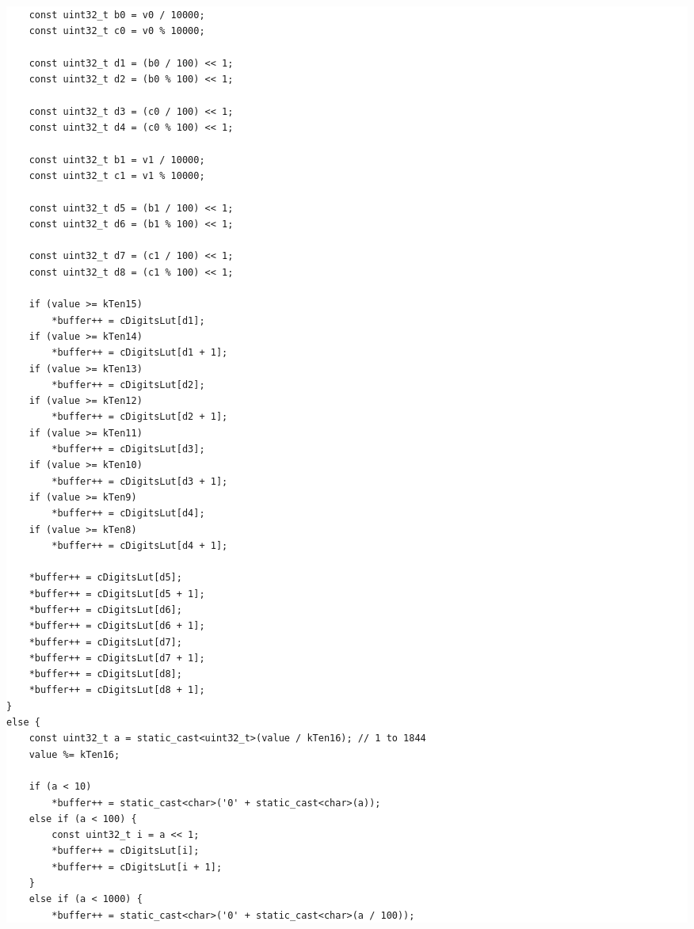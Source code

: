         const uint32_t b0 = v0 / 10000;
        const uint32_t c0 = v0 % 10000;
        
        const uint32_t d1 = (b0 / 100) << 1;
        const uint32_t d2 = (b0 % 100) << 1;
        
        const uint32_t d3 = (c0 / 100) << 1;
        const uint32_t d4 = (c0 % 100) << 1;

        const uint32_t b1 = v1 / 10000;
        const uint32_t c1 = v1 % 10000;
        
        const uint32_t d5 = (b1 / 100) << 1;
        const uint32_t d6 = (b1 % 100) << 1;
        
        const uint32_t d7 = (c1 / 100) << 1;
        const uint32_t d8 = (c1 % 100) << 1;

        if (value >= kTen15)
            *buffer++ = cDigitsLut[d1];
        if (value >= kTen14)
            *buffer++ = cDigitsLut[d1 + 1];
        if (value >= kTen13)
            *buffer++ = cDigitsLut[d2];
        if (value >= kTen12)
            *buffer++ = cDigitsLut[d2 + 1];
        if (value >= kTen11)
            *buffer++ = cDigitsLut[d3];
        if (value >= kTen10)
            *buffer++ = cDigitsLut[d3 + 1];
        if (value >= kTen9)
            *buffer++ = cDigitsLut[d4];
        if (value >= kTen8)
            *buffer++ = cDigitsLut[d4 + 1];
        
        *buffer++ = cDigitsLut[d5];
        *buffer++ = cDigitsLut[d5 + 1];
        *buffer++ = cDigitsLut[d6];
        *buffer++ = cDigitsLut[d6 + 1];
        *buffer++ = cDigitsLut[d7];
        *buffer++ = cDigitsLut[d7 + 1];
        *buffer++ = cDigitsLut[d8];
        *buffer++ = cDigitsLut[d8 + 1];
    }
    else {
        const uint32_t a = static_cast<uint32_t>(value / kTen16); // 1 to 1844
        value %= kTen16;
        
        if (a < 10)
            *buffer++ = static_cast<char>('0' + static_cast<char>(a));
        else if (a < 100) {
            const uint32_t i = a << 1;
            *buffer++ = cDigitsLut[i];
            *buffer++ = cDigitsLut[i + 1];
        }
        else if (a < 1000) {
            *buffer++ = static_cast<char>('0' + static_cast<char>(a / 100));
            